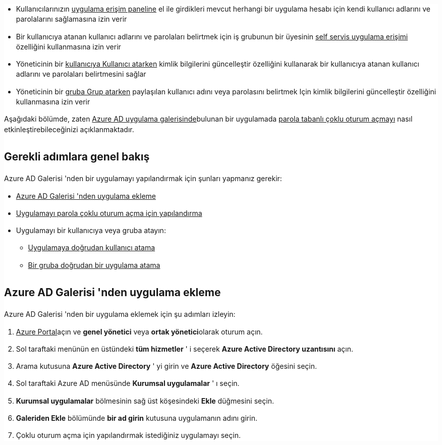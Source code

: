 -   Kullanıcılarınızın [uygulama erişim paneline](https://docs.microsoft.com/azure/active-directory/active-directory-saas-access-panel-introduction) el ile girdikleri mevcut herhangi bir uygulama hesabı için kendi kullanıcı adlarını ve parolalarını sağlamasına izin verir

-   Bir kullanıcıya atanan kullanıcı adlarını ve parolaları belirtmek için iş grubunun bir üyesinin [self servis uygulama erişimi](https://docs.microsoft.com/azure/active-directory/active-directory-self-service-application-access) özelliğini kullanmasına izin verir

-   Yöneticinin bir [kullanıcıya Kullanıcı atarken](#assign-a-user-to-an-application-directly) kimlik bilgilerini güncelleştir özelliğini kullanarak bir kullanıcıya atanan kullanıcı adlarını ve parolaları belirtmesini sağlar

-   Yöneticinin bir [gruba Grup atarken](#assign-an-application-to-a-group-directly) paylaşılan kullanıcı adını veya parolasını belirtmek Için kimlik bilgilerini güncelleştir özelliğini kullanmasına izin verir

Aşağıdaki bölümde, zaten [Azure AD uygulama galerisinde](https://docs.microsoft.com/azure/active-directory/active-directory-appssoaccess-whatis)bulunan bir uygulamada [parola tabanlı çoklu oturum açmayı](https://docs.microsoft.com/azure/active-directory/active-directory-appssoaccess-whatis) nasıl etkinleştirebileceğinizi açıklanmaktadır.

## <a name="overview-of-required-steps"></a>Gerekli adımlara genel bakış
Azure AD Galerisi 'nden bir uygulamayı yapılandırmak için şunları yapmanız gerekir:

-   [Azure AD Galerisi 'nden uygulama ekleme](#add-an-application-from-the-azure-ad-gallery)

-   [Uygulamayı parola çoklu oturum açma için yapılandırma](#configure-the-application-for-password-single-sign-on)

-   Uygulamayı bir kullanıcıya veya gruba atayın:

    -   [Uygulamaya doğrudan kullanıcı atama](#assign-a-user-to-an-application-directly)

    -   [Bir gruba doğrudan bir uygulama atama](#assign-an-application-to-a-group-directly)

## <a name="add-an-application-from-the-azure-ad-gallery"></a>Azure AD Galerisi 'nden uygulama ekleme

Azure AD Galerisi 'nden bir uygulama eklemek için şu adımları izleyin:

1.  [Azure Portal](https://portal.azure.com)açın ve **genel yönetici** veya **ortak yönetici**olarak oturum açın.

2.  Sol taraftaki menünün en üstündeki **tüm hizmetler** ' i seçerek **Azure Active Directory uzantısını** açın.

3.  Arama kutusuna **Azure Active Directory** ' yi girin ve **Azure Active Directory** öğesini seçin.

4.  Sol taraftaki Azure AD menüsünde **Kurumsal uygulamalar** ' ı seçin.

5.  **Kurumsal uygulamalar** bölmesinin sağ üst köşesindeki **Ekle** düğmesini seçin.

6.  **Galeriden Ekle** bölümünde **bir ad girin** kutusuna uygulamanın adını girin.

7.  Çoklu oturum açma için yapılandırmak istediğiniz uygulamayı seçin.
